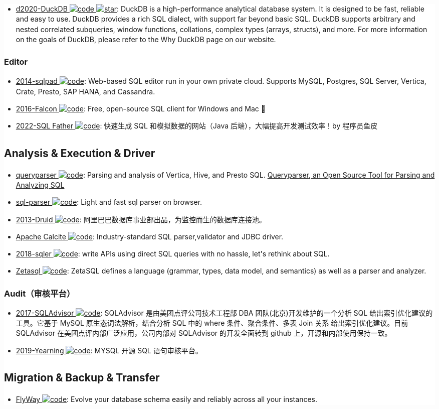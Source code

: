 - [d2020-DuckDB ![code](https://ng-tech.icu/assets/code.svg) ![star](https://img.shields.io/github/stars/duckdb/duckdb)](https://github.com/duckdb/duckdb): DuckDB is a high-performance analytical database system. It is designed to be fast, reliable and easy to use. DuckDB provides a rich SQL dialect, with support far beyond basic SQL. DuckDB supports arbitrary and nested correlated subqueries, window functions, collations, complex types (arrays, structs), and more. For more information on the goals of DuckDB, please refer to the Why DuckDB page on our website.

### Editor

- [2014-sqlpad ![code](https://ng-tech.icu/assets/code.svg)](https://github.com/rickbergfalk/sqlpad): Web-based SQL editor run in your own private cloud. Supports MySQL, Postgres, SQL Server, Vertica, Crate, Presto, SAP HANA, and Cassandra.

- [2016-Falcon ![code](https://ng-tech.icu/assets/code.svg)](https://github.com/plotly/falcon): Free, open-source SQL client for Windows and Mac 🦅

- [2022-SQL Father ![code](https://ng-tech.icu/assets/code.svg)](https://github.com/liyupi/sql-father-backend-public): 快速生成 SQL 和模拟数据的网站（Java 后端），大幅提高开发测试效率！by 程序员鱼皮

## Analysis & Execution & Driver

- [queryparser ![code](https://ng-tech.icu/assets/code.svg)](https://github.com/uber/queryparser): Parsing and analysis of Vertica, Hive, and Presto SQL. [Queryparser, an Open Source Tool for Parsing and Analyzing SQL](https://eng.uber.com/queryparser/)

- [sql-parser ![code](https://ng-tech.icu/assets/code.svg)](https://github.com/dt-fe/sql-parser): Light and fast sql parser on browser.

- [2013-Druid ![code](https://ng-tech.icu/assets/code.svg)](https://druid.apache.org/): 阿里巴巴数据库事业部出品，为监控而生的数据库连接池。

- [Apache Calcite ![code](https://ng-tech.icu/assets/code.svg)](https://calcite.apache.org/): Industry-standard SQL parser,validator and JDBC driver.

- [2018-sqler ![code](https://ng-tech.icu/assets/code.svg)](https://github.com/alash3al/sqler): write APIs using direct SQL queries with no hassle, let's rethink about SQL.

- [Zetasql ![code](https://ng-tech.icu/assets/code.svg)](https://github.com/google/zetasql): ZetaSQL defines a language (grammar, types, data model, and semantics) as well as a parser and analyzer.

### Audit（审核平台）

- [2017-SQLAdvisor ![code](https://ng-tech.icu/assets/code.svg)](https://github.com/Meituan-Dianping/SQLAdvisor): SQLAdvisor 是由美团点评公司技术工程部 DBA 团队(北京)开发维护的一个分析 SQL 给出索引优化建议的工具。它基于 MySQL 原生态词法解析，结合分析 SQL 中的 where 条件、聚合条件、多表 Join 关系 给出索引优化建议。目前 SQLAdvisor 在美团点评内部广泛应用，公司内部对 SQLAdvisor 的开发全面转到 github 上，开源和内部使用保持一致。

- [2019-Yearning ![code](https://ng-tech.icu/assets/code.svg)](https://github.com/cookieY/Yearning): MYSQL 开源 SQL 语句审核平台。

## Migration & Backup & Transfer

- [FlyWay ![code](https://ng-tech.icu/assets/code.svg)](https://github.com/flyway/flyway): Evolve your database schema easily and reliably across all your instances.
